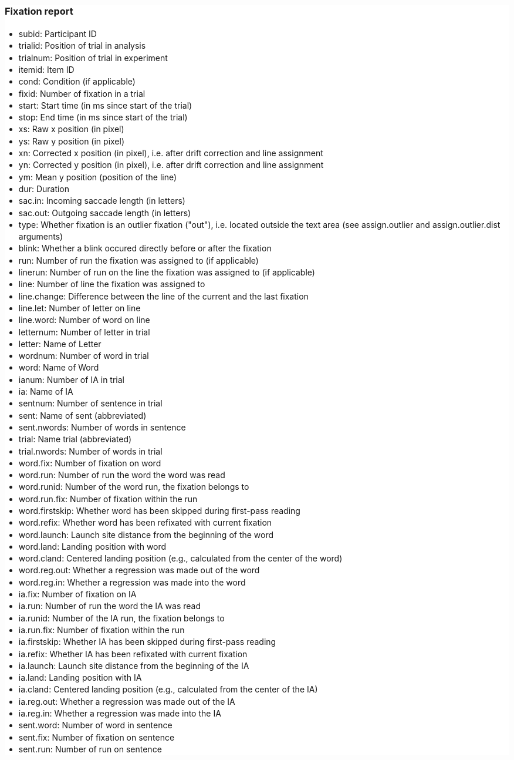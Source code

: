 ### Fixation report

- subid: Participant ID
- trialid: Position of trial in analysis 
- trialnum: Position of trial in experiment
- itemid: Item ID
- cond: Condition (if applicable)
- fixid: Number of fixation in a trial
- start: Start time (in ms since start of the trial)
- stop: End time (in ms since start of the trial)
- xs: Raw x position (in pixel)
- ys: Raw y position (in pixel)
- xn: Corrected x position (in pixel), i.e. after drift correction and line assignment
- yn: Corrected y position (in pixel), i.e. after drift correction and line assignment
- ym: Mean y position (position of the line)
- dur: Duration 
- sac.in: Incoming saccade length (in letters)
- sac.out: Outgoing saccade length (in letters)
- type: Whether fixation is an outlier fixation ("out"), i.e. located outside the text area (see assign.outlier and assign.outlier.dist arguments)
- blink: Whether a blink occured directly before or after the fixation
- run: Number of run the fixation was assigned to (if applicable)
- linerun: Number of run on the line the fixation was assigned to (if applicable)
- line: Number of line the fixation was assigned to
- line.change: Difference between the line of the current and the last fixation
- line.let: Number of letter on line
- line.word: Number of word on line
- letternum: Number of letter in trial
- letter: Name of Letter
- wordnum: Number of word in trial
- word: Name of Word
- ianum: Number of IA in trial
- ia: Name of IA
- sentnum: Number of sentence in trial
- sent: Name of sent (abbreviated)
- sent.nwords: Number of words in sentence
- trial: Name trial (abbreviated)
- trial.nwords: Number of words in trial
- word.fix: Number of fixation on word
- word.run: Number of run the word the word was read
- word.runid: Number of the word run, the fixation belongs to
- word.run.fix: Number of fixation within the run
- word.firstskip: Whether word has been skipped during first-pass reading
- word.refix: Whether word has been refixated with current fixation
- word.launch: Launch site distance from the beginning of the word
- word.land: Landing position with word
- word.cland: Centered landing position (e.g., calculated from the center of the word)
- word.reg.out: Whether a regression was made out of the word
- word.reg.in: Whether a regression was made into the word
- ia.fix: Number of fixation on IA
- ia.run: Number of run the word the IA was read
- ia.runid: Number of the IA run, the fixation belongs to
- ia.run.fix: Number of fixation within the run
- ia.firstskip: Whether IA has been skipped during first-pass reading
- ia.refix: Whether IA has been refixated with current fixation
- ia.launch: Launch site distance from the beginning of the IA
- ia.land: Landing position with IA
- ia.cland: Centered landing position (e.g., calculated from the center of the IA)
- ia.reg.out: Whether a regression was made out of the IA
- ia.reg.in: Whether a regression was made into the IA
- sent.word: Number of word in sentence
- sent.fix: Number of fixation on sentence
- sent.run: Number of run on sentence
